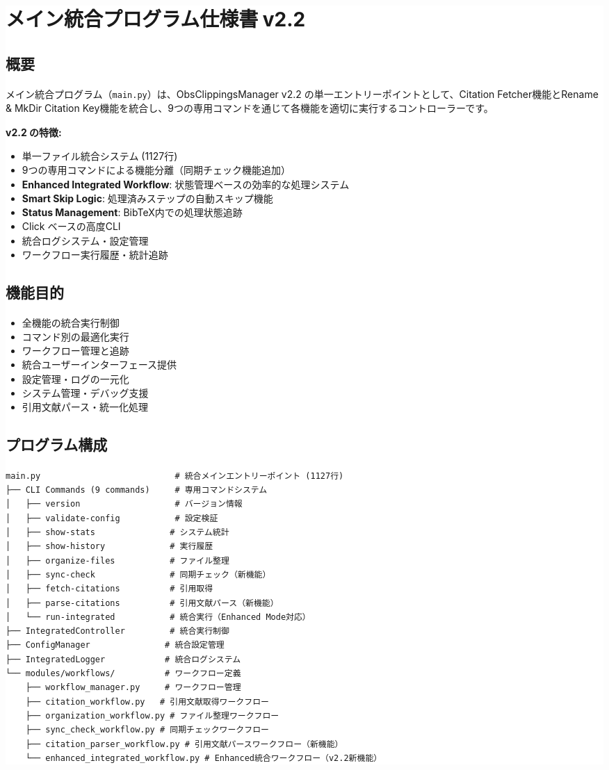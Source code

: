 # メイン統合プログラム仕様書 v2.2

## 概要
メイン統合プログラム（`main.py`）は、ObsClippingsManager v2.2 の単一エントリーポイントとして、Citation Fetcher機能とRename & MkDir Citation Key機能を統合し、9つの専用コマンドを通じて各機能を適切に実行するコントローラーです。

**v2.2 の特徴:**
- 単一ファイル統合システム (1127行)
- 9つの専用コマンドによる機能分離（同期チェック機能追加）
- **Enhanced Integrated Workflow**: 状態管理ベースの効率的な処理システム
- **Smart Skip Logic**: 処理済みステップの自動スキップ機能
- **Status Management**: BibTeX内での処理状態追跡
- Click ベースの高度CLI
- 統合ログシステム・設定管理
- ワークフロー実行履歴・統計追跡

## 機能目的
- 全機能の統合実行制御
- コマンド別の最適化実行
- ワークフロー管理と追跡
- 統合ユーザーインターフェース提供
- 設定管理・ログの一元化
- システム管理・デバッグ支援
- 引用文献パース・統一化処理

## プログラム構成

```
main.py                           # 統合メインエントリーポイント (1127行)
├── CLI Commands (9 commands)     # 専用コマンドシステム
│   ├── version                   # バージョン情報
│   ├── validate-config           # 設定検証
│   ├── show-stats               # システム統計
│   ├── show-history             # 実行履歴
│   ├── organize-files           # ファイル整理
│   ├── sync-check               # 同期チェック（新機能）
│   ├── fetch-citations          # 引用取得
│   ├── parse-citations          # 引用文献パース（新機能）
│   └── run-integrated           # 統合実行（Enhanced Mode対応）
├── IntegratedController         # 統合実行制御
├── ConfigManager               # 統合設定管理
├── IntegratedLogger            # 統合ログシステム
└── modules/workflows/          # ワークフロー定義
    ├── workflow_manager.py     # ワークフロー管理
    ├── citation_workflow.py   # 引用文献取得ワークフロー
    ├── organization_workflow.py # ファイル整理ワークフロー
    ├── sync_check_workflow.py # 同期チェックワークフロー
    ├── citation_parser_workflow.py # 引用文献パースワークフロー（新機能）
    └── enhanced_integrated_workflow.py # Enhanced統合ワークフロー（v2.2新機能）
```
